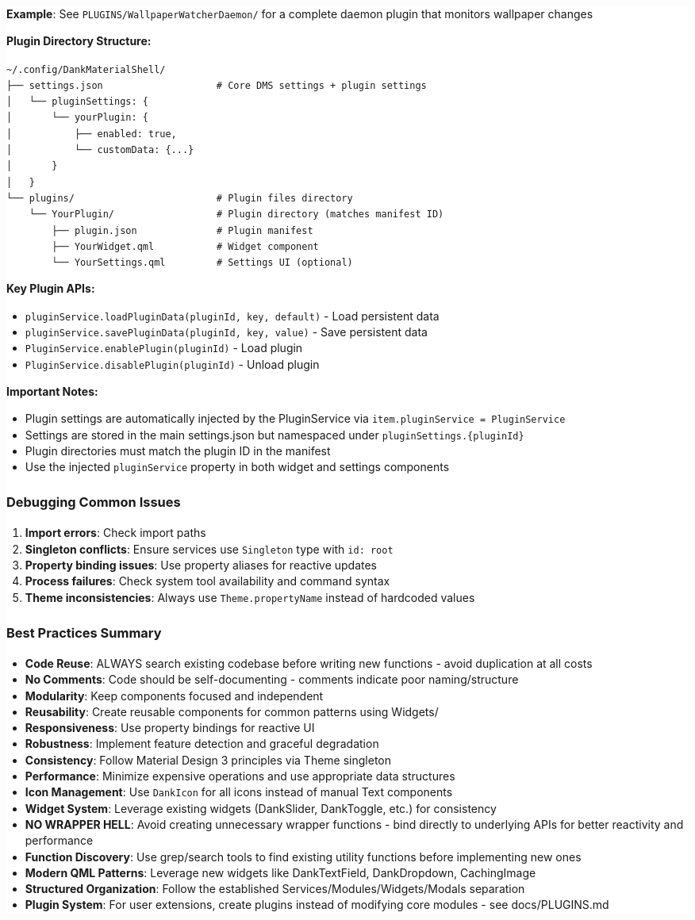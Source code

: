 **Example**: See `PLUGINS/WallpaperWatcherDaemon/` for a complete daemon plugin that monitors wallpaper changes

**Plugin Directory Structure:**
```
~/.config/DankMaterialShell/
├── settings.json                    # Core DMS settings + plugin settings
│   └── pluginSettings: {
│       └── yourPlugin: {
│           ├── enabled: true,
│           └── customData: {...}
│       }
│   }
└── plugins/                         # Plugin files directory
    └── YourPlugin/                  # Plugin directory (matches manifest ID)
        ├── plugin.json              # Plugin manifest
        ├── YourWidget.qml           # Widget component
        └── YourSettings.qml         # Settings UI (optional)
```

**Key Plugin APIs:**
- `pluginService.loadPluginData(pluginId, key, default)` - Load persistent data
- `pluginService.savePluginData(pluginId, key, value)` - Save persistent data
- `PluginService.enablePlugin(pluginId)` - Load plugin
- `PluginService.disablePlugin(pluginId)` - Unload plugin

**Important Notes:**
- Plugin settings are automatically injected by the PluginService via `item.pluginService = PluginService`
- Settings are stored in the main settings.json but namespaced under `pluginSettings.{pluginId}`
- Plugin directories must match the plugin ID in the manifest
- Use the injected `pluginService` property in both widget and settings components

### Debugging Common Issues

1. **Import errors**: Check import paths
2. **Singleton conflicts**: Ensure services use `Singleton` type with `id: root`
3. **Property binding issues**: Use property aliases for reactive updates
4. **Process failures**: Check system tool availability and command syntax
5. **Theme inconsistencies**: Always use `Theme.propertyName` instead of hardcoded values

### Best Practices Summary

- **Code Reuse**: ALWAYS search existing codebase before writing new functions - avoid duplication at all costs
- **No Comments**: Code should be self-documenting - comments indicate poor naming/structure
- **Modularity**: Keep components focused and independent
- **Reusability**: Create reusable components for common patterns using Widgets/
- **Responsiveness**: Use property bindings for reactive UI
- **Robustness**: Implement feature detection and graceful degradation
- **Consistency**: Follow Material Design 3 principles via Theme singleton
- **Performance**: Minimize expensive operations and use appropriate data structures
- **Icon Management**: Use `DankIcon` for all icons instead of manual Text components
- **Widget System**: Leverage existing widgets (DankSlider, DankToggle, etc.) for consistency
- **NO WRAPPER HELL**: Avoid creating unnecessary wrapper functions - bind directly to underlying APIs for better reactivity and performance
- **Function Discovery**: Use grep/search tools to find existing utility functions before implementing new ones
- **Modern QML Patterns**: Leverage new widgets like DankTextField, DankDropdown, CachingImage
- **Structured Organization**: Follow the established Services/Modules/Widgets/Modals separation
- **Plugin System**: For user extensions, create plugins instead of modifying core modules - see docs/PLUGINS.md
